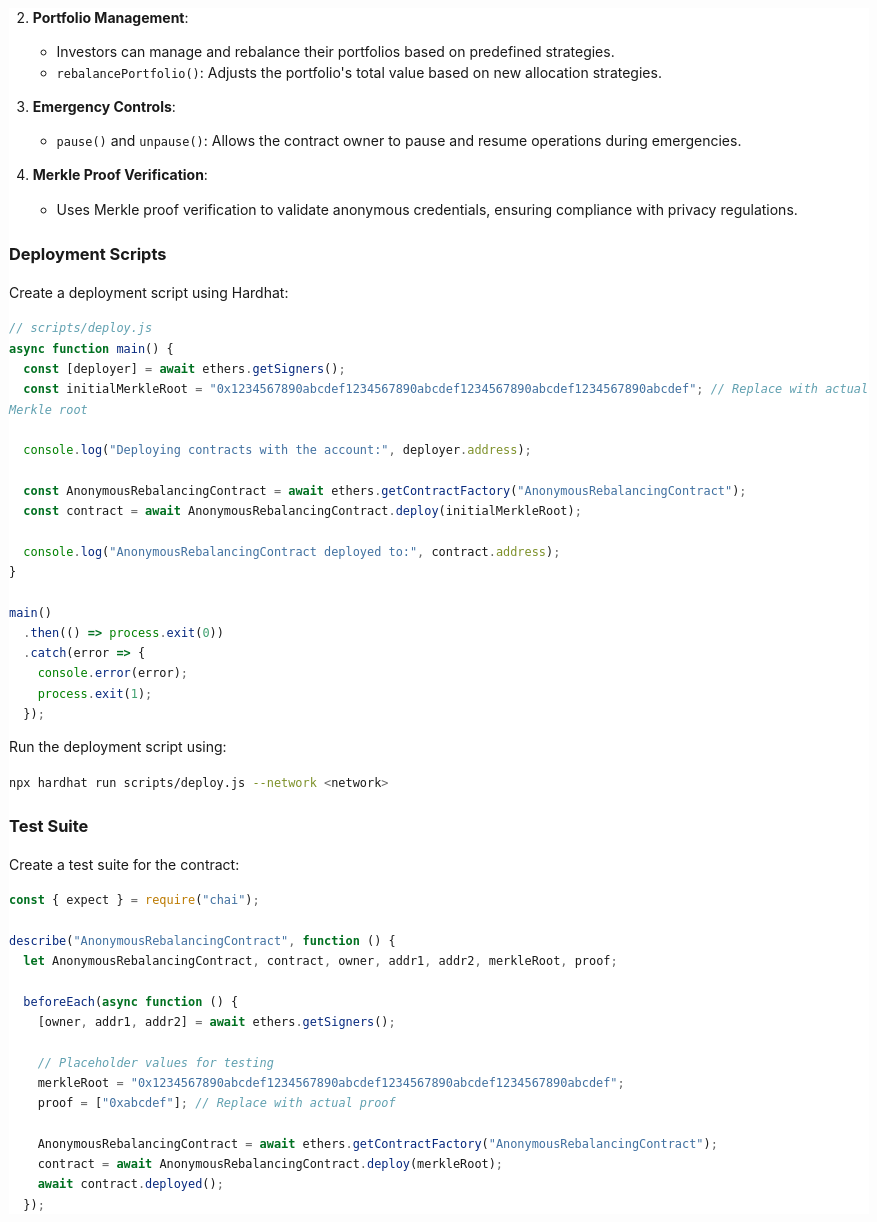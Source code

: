 2. **Portfolio Management**:
   - Investors can manage and rebalance their portfolios based on predefined strategies.
   - `rebalancePortfolio()`: Adjusts the portfolio's total value based on new allocation strategies.

3. **Emergency Controls**:
   - `pause()` and `unpause()`: Allows the contract owner to pause and resume operations during emergencies.

4. **Merkle Proof Verification**:
   - Uses Merkle proof verification to validate anonymous credentials, ensuring compliance with privacy regulations.

### Deployment Scripts

Create a deployment script using Hardhat:

```javascript
// scripts/deploy.js
async function main() {
  const [deployer] = await ethers.getSigners();
  const initialMerkleRoot = "0x1234567890abcdef1234567890abcdef1234567890abcdef1234567890abcdef"; // Replace with actual Merkle root

  console.log("Deploying contracts with the account:", deployer.address);

  const AnonymousRebalancingContract = await ethers.getContractFactory("AnonymousRebalancingContract");
  const contract = await AnonymousRebalancingContract.deploy(initialMerkleRoot);

  console.log("AnonymousRebalancingContract deployed to:", contract.address);
}

main()
  .then(() => process.exit(0))
  .catch(error => {
    console.error(error);
    process.exit(1);
  });
```

Run the deployment script using:

```bash
npx hardhat run scripts/deploy.js --network <network>
```

### Test Suite

Create a test suite for the contract:

```javascript
const { expect } = require("chai");

describe("AnonymousRebalancingContract", function () {
  let AnonymousRebalancingContract, contract, owner, addr1, addr2, merkleRoot, proof;

  beforeEach(async function () {
    [owner, addr1, addr2] = await ethers.getSigners();

    // Placeholder values for testing
    merkleRoot = "0x1234567890abcdef1234567890abcdef1234567890abcdef1234567890abcdef";
    proof = ["0xabcdef"]; // Replace with actual proof

    AnonymousRebalancingContract = await ethers.getContractFactory("AnonymousRebalancingContract");
    contract = await AnonymousRebalancingContract.deploy(merkleRoot);
    await contract.deployed();
  });

```